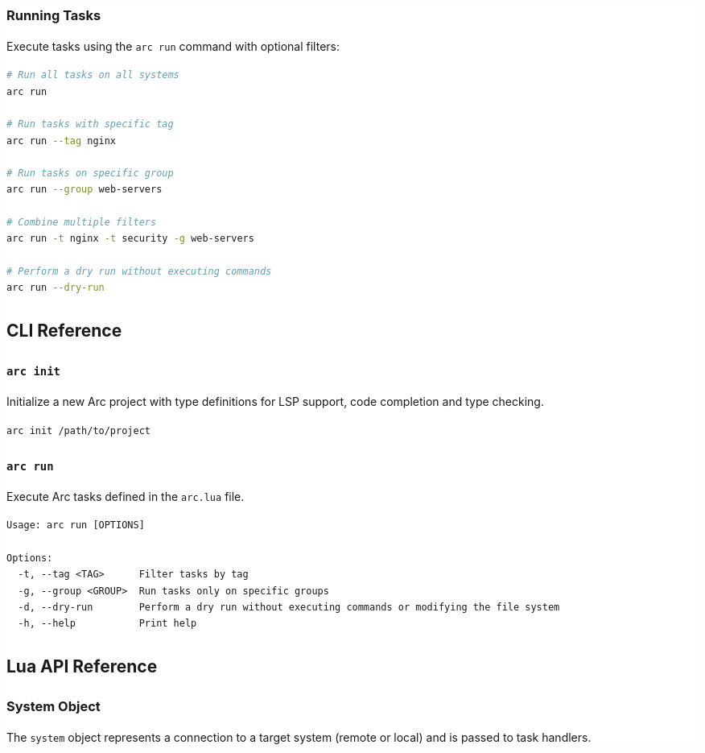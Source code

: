 ### Running Tasks

Execute tasks using the `arc run` command with optional filters:

```bash
# Run all tasks on all systems
arc run

# Run tasks with specific tag
arc run --tag nginx

# Run tasks on specific group
arc run --group web-servers

# Combine multiple filters
arc run -t nginx -t security -g web-servers

# Perform a dry run without executing commands
arc run --dry-run
```

## CLI Reference

### `arc init`

Initialize a new Arc project with type definitions for LSP support, code completion and type checking.

```bash
arc init /path/to/project
```

### `arc run`

Execute Arc tasks defined in the `arc.lua` file.

```
Usage: arc run [OPTIONS]

Options:
  -t, --tag <TAG>      Filter tasks by tag
  -g, --group <GROUP>  Run tasks only on specific groups
  -d, --dry-run        Perform a dry run without executing commands or modifying the file system
  -h, --help           Print help
```

## Lua API Reference

### System Object

The `system` object represents a connection to a target system (remote or local) and is passed to task handlers.

